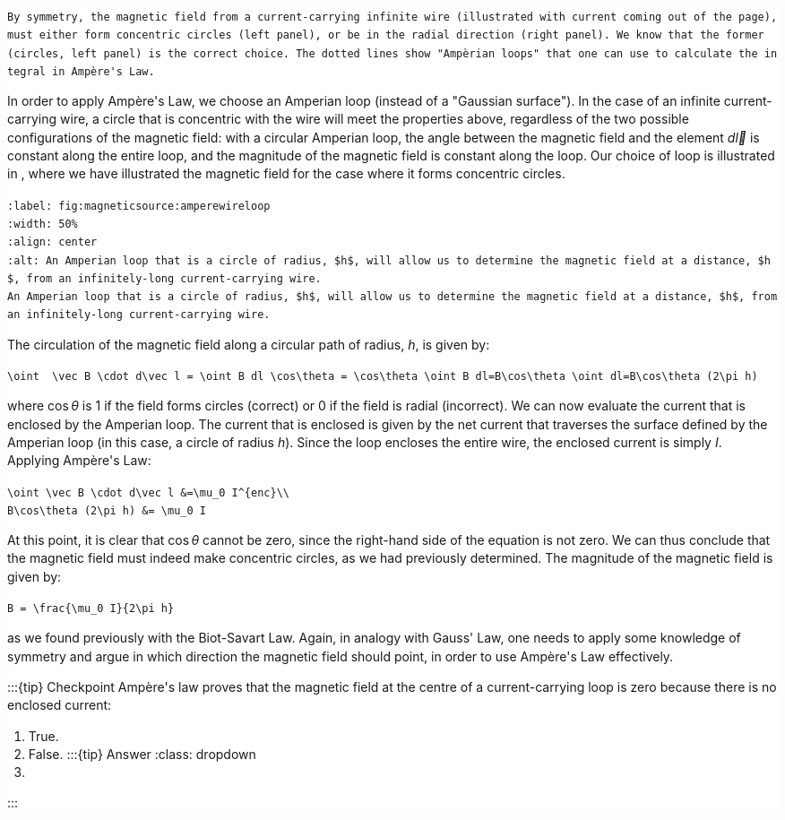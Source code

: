 ```{figure} figures/MagneticSource/amperewire.png
By symmetry, the magnetic field from a current-carrying infinite wire (illustrated with current coming out of the page), must either form concentric circles (left panel), or be in the radial direction (right panel). We know that the former (circles, left panel) is the correct choice. The dotted lines show "Ampèrian loops" that one can use to calculate the integral in Ampère's Law.
```
In order to apply Ampère's Law, we choose an Amperian loop (instead of a "Gaussian surface"). In the case of an infinite current-carrying wire, a circle that is concentric with the wire will meet the properties above, regardless of the two possible configurations of the magnetic field: with a circular Amperian loop, the angle between the magnetic field and the element $d\vec l$ is constant along the entire loop, and the magnitude of the magnetic field is constant along the loop. Our choice of loop is illustrated in [](#fig:magneticsource:amperewireloop), where we have illustrated the magnetic field for the case where it forms concentric circles. 
```{figure} figures/MagneticSource/amperewireloop.png
:label: fig:magneticsource:amperewireloop
:width: 50%
:align: center
:alt: An Amperian loop that is a circle of radius, $h$, will allow us to determine the magnetic field at a distance, $h$, from an infinitely-long current-carrying wire.
An Amperian loop that is a circle of radius, $h$, will allow us to determine the magnetic field at a distance, $h$, from an infinitely-long current-carrying wire.
```
The circulation of the magnetic field along a circular path of radius, $h$, is given by:
```{math}
\oint  \vec B \cdot d\vec l = \oint B dl \cos\theta = \cos\theta \oint B dl=B\cos\theta \oint dl=B\cos\theta (2\pi h)
```
where $\cos\theta$ is 1 if the field forms circles (correct) or 0 if the field is radial (incorrect). We can now evaluate the current that is enclosed by the Amperian loop. The current that is enclosed is given by the net current that traverses the surface defined by the Amperian loop (in this case, a circle of radius $h$). Since the loop encloses the entire wire, the enclosed current is simply $I$. Applying Ampère's Law:
```{math}
\oint \vec B \cdot d\vec l &=\mu_0 I^{enc}\\
B\cos\theta (2\pi h) &= \mu_0 I
``` 
At this point, it is clear that $\cos\theta$ cannot be zero, since the right-hand side of the equation is not zero. We can thus conclude that the magnetic field must indeed make concentric circles, as we had previously determined. The magnitude of the magnetic field is given by:
```{math}
B = \frac{\mu_0 I}{2\pi h}
```
as we found previously with the Biot-Savart Law. Again, in analogy with Gauss' Law, one needs to apply some knowledge of symmetry and argue in which direction the magnetic field should point, in order to use Ampère's Law effectively. 

:::{tip} Checkpoint
Ampère's law proves that the magnetic field at the centre of a current-carrying loop is zero because there is no enclosed current:
1.  True.
2.  False. 
:::{tip} Answer
:class: dropdown
2.
:::
